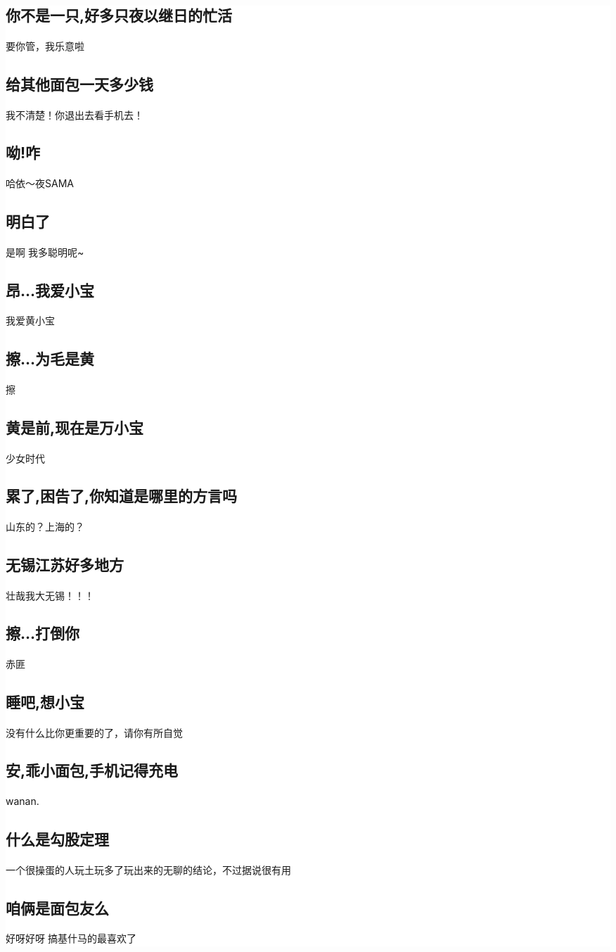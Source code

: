 ## 你不是一只,好多只夜以继日的忙活
要你管，我乐意啦

## 给其他面包一天多少钱
我不清楚！你退出去看手机去！

## 呦!咋
哈依～夜SAMA

## 明白了
是啊 我多聪明呢~

## 昂…我爱小宝
我爱黄小宝

## 擦…为毛是黄
擦

## 黄是前,现在是万小宝
少女时代

## 累了,困告了,你知道是哪里的方言吗
山东的？上海的？

## 无锡江苏好多地方
壮哉我大无锡！！！

## 擦…打倒你
赤匪

## 睡吧,想小宝
没有什么比你更重要的了，请你有所自觉

## 安,乖小面包,手机记得充电
wanan.

## 什么是勾股定理
一个很操蛋的人玩土玩多了玩出来的无聊的结论，不过据说很有用

## 咱俩是面包友么
好呀好呀 搞基什马的最喜欢了
